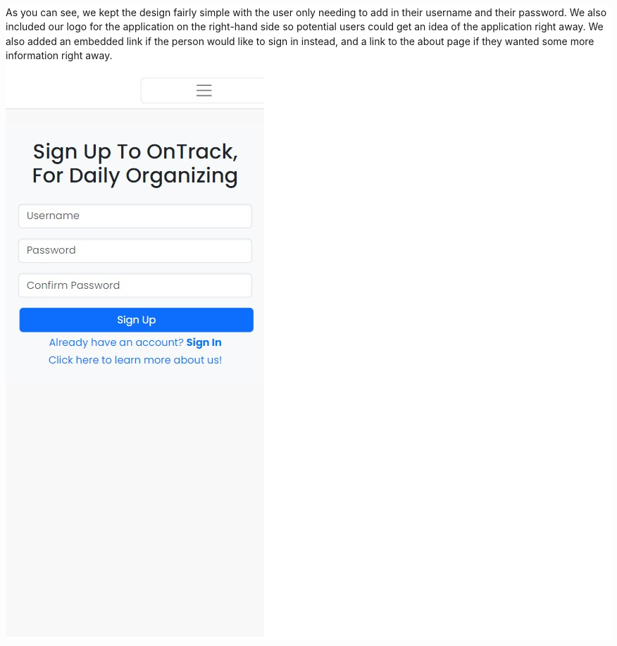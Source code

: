 As you can see, we kept the design fairly simple with the user only needing to add in their username and their password. We also included our logo for the application on the right-hand side so potential users could get an idea of the application right away. We also added an embedded link if the person would like to sign in instead, and a link to the about page if they wanted some more information right away.

![SignUp SML](public/assets/images/SignUpPage/SignUpPage_Small.jpg)
